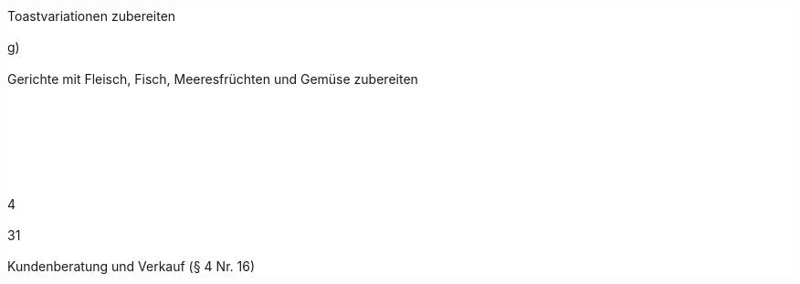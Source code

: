 Toastvariationen zubereiten

</td>

</tr>

<tr style="border-bottom: 0.5pt solid ; ">

<td style="border-bottom: 0.5pt solid ; " align="left" valign="top" charoff="50">

g)

</td>

<td style="border-right: 0.5pt solid ; border-bottom: 0.5pt solid ; " align="left" valign="top" charoff="50">

Gerichte mit Fleisch, Fisch, Meeresfrüchten und Gemüse zubereiten

</td>

<td style="border-right: 0.5pt solid ; border-bottom: 0.5pt solid ; " align="left" valign="top" charoff="50">

 

</td>

<td style="border-right: 0.5pt solid ; border-bottom: 0.5pt solid ; " align="left" valign="top" charoff="50">

 

</td>

<td style="border-right: 0.5pt solid ; border-bottom: 0.5pt solid ; " align="left" valign="top" charoff="50">

 

</td>

<td style="border-bottom: 0.5pt solid ; " align="center" valign="middle" charoff="50">

4

</td>

</tr>

<tr>

<td style="border-right: 0.5pt solid ; " rowspan="5" align="center" valign="top" charoff="50">

31

</td>

<td style="border-right: 0.5pt solid ; " rowspan="5" align="left" valign="top" charoff="50">

Kundenberatung und Verkauf (§ 4 Nr. 16)

</td>

<td style align="left" valign="top" charoff="50">
